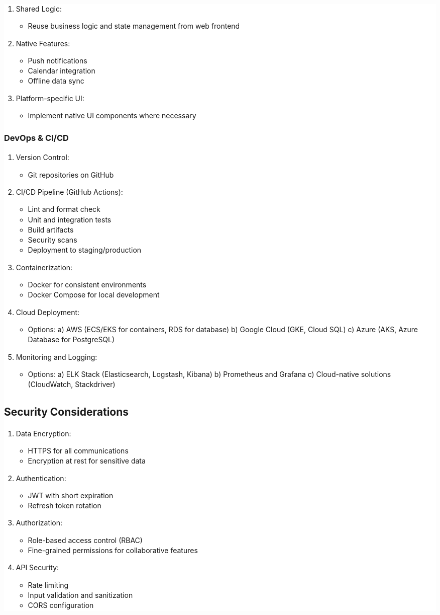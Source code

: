 1. Shared Logic:
    - Reuse business logic and state management from web frontend

2. Native Features:
    - Push notifications
    - Calendar integration
    - Offline data sync

3. Platform-specific UI:
    - Implement native UI components where necessary

### DevOps & CI/CD

1. Version Control:
    - Git repositories on GitHub

2. CI/CD Pipeline (GitHub Actions):
    - Lint and format check
    - Unit and integration tests
    - Build artifacts
    - Security scans
    - Deployment to staging/production

3. Containerization:
    - Docker for consistent environments
    - Docker Compose for local development

4. Cloud Deployment:
    - Options:
      a) AWS (ECS/EKS for containers, RDS for database)
      b) Google Cloud (GKE, Cloud SQL)
      c) Azure (AKS, Azure Database for PostgreSQL)

5. Monitoring and Logging:
    - Options:
      a) ELK Stack (Elasticsearch, Logstash, Kibana)
      b) Prometheus and Grafana
      c) Cloud-native solutions (CloudWatch, Stackdriver)

## Security Considerations

1. Data Encryption:
    - HTTPS for all communications
    - Encryption at rest for sensitive data

2. Authentication:
    - JWT with short expiration
    - Refresh token rotation

3. Authorization:
    - Role-based access control (RBAC)
    - Fine-grained permissions for collaborative features

4. API Security:
    - Rate limiting
    - Input validation and sanitization
    - CORS configuration
